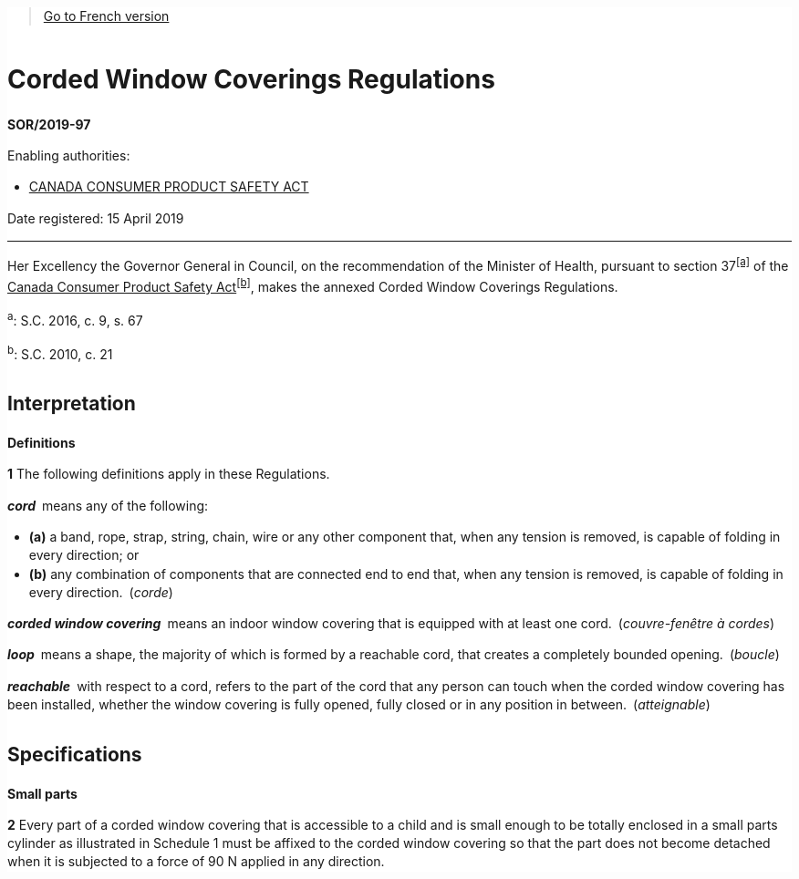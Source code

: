 > [Go to French version](/fr/Règlements/Décrets,%20ordonnances%20et%20règlements%20statutaires/2019/97.md)

# Corded Window Coverings Regulations

**SOR/2019-97**

Enabling authorities: 
- [CANADA CONSUMER PRODUCT SAFETY ACT](/en/Acts/Statutes%20of%20Canada/2010/c.%2021.md)

Date registered: 15 April 2019

----------

Her Excellency the Governor General in Council, on the recommendation of the Minister of Health, pursuant to section 37<sup><a href='#fn_81200-2-364_E_hc_18974'>[a]</a></sup> of the [Canada Consumer Product Safety Act](/en/Acts/Statutes%20of%20Canada/2010/c.%2021.md)<sup><a href='#fn_81200-2-364_E_hc_18975'>[b]</a></sup>, makes the annexed Corded Window Coverings Regulations.

<a name='fn_81200-2-364_E_hc_18974'><sup>a</sup></a>: S.C. 2016, c. 9, s. 67<br />

<a name='fn_81200-2-364_E_hc_18975'><sup>b</sup></a>: S.C. 2010, c. 21<br />




## Interpretation



**Definitions**

**1** The following definitions apply in these Regulations.

***cord*** means any of the following:
- **(a)** a band, rope, strap, string, chain, wire or any other component that, when any tension is removed, is capable of folding in every direction; or
- **(b)** any combination of components that are connected end to end that, when any tension is removed, is capable of folding in every direction. (*corde*)

***corded window covering*** means an indoor window covering that is equipped with at least one cord. (*couvre-fenêtre à cordes*)

***loop*** means a shape, the majority of which is formed by a reachable cord, that creates a completely bounded opening. (*boucle*)

***reachable*** with respect to a cord, refers to the part of the cord that any person can touch when the corded window covering has been installed, whether the window covering is fully opened, fully closed or in any position in between. (*atteignable*)




## Specifications



**Small parts**

**2** Every part of a corded window covering that is accessible to a child and is small enough to be totally enclosed in a small parts cylinder as illustrated in Schedule 1 must be affixed to the corded window covering so that the part does not become detached when it is subjected to a force of 90 N applied in any direction.
